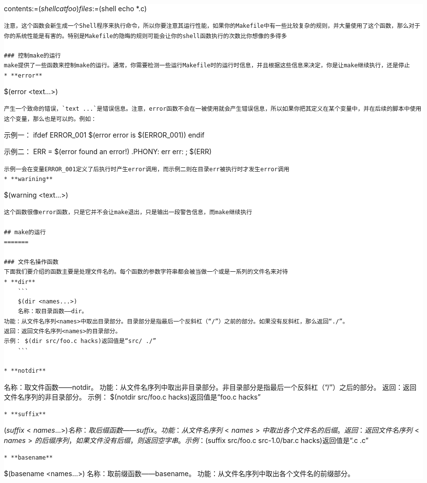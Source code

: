 ```
```
contents:=$(shell cat foo)
files:=$(shell echo *.c)
```
注意，这个函数会新生成一个Shell程序来执行命令，所以你要注意其运行性能，如果你的Makefile中有一些比较复杂的规则，并大量使用了这个函数，那么对于你的系统性能是有害的。特别是Makefile的隐晦的规则可能会让你的shell函数执行的次数比你想像的多得多  

### 控制make的运行  
make提供了一些函数来控制make的运行。通常，你需要检测一些运行Makefile时的运行时信息，并且根据这些信息来决定，你是让make继续执行，还是停止  
* **error**  
```
$(error <text...>)
```
产生一个致命的错误，`text ...`是错误信息。注意，error函数不会在一被使用就会产生错误信息，所以如果你把其定义在某个变量中，并在后续的脚本中使用这个变量，那么也是可以的。例如：  
```
示例一：
ifdef ERROR_001
$(error error is $(ERROR_001))
endif

示例二：
ERR = $(error found an error!)
.PHONY: err
err: ; $(ERR)
```
示例一会在变量ERROR_001定义了后执行时产生error调用，而示例二则在目录err被执行时才发生error调用  
* **warining**  
```
$(warning <text...>)
```
这个函数很像error函数，只是它并不会让make退出，只是输出一段警告信息，而make继续执行  

## make的运行  
=======

### 文件名操作函数  
下面我们要介绍的函数主要是处理文件名的。每个函数的参数字符串都会被当做一个或是一系列的文件名来对待  
* **dir**  
    ```
    $(dir <names...>)
    名称：取目录函数——dir。
功能：从文件名序列<names>中取出目录部分。目录部分是指最后一个反斜杠（“/”）之前的部分。如果没有反斜杠，那么返回“./”。
返回：返回文件名序列<names>的目录部分。
示例： $(dir src/foo.c hacks)返回值是“src/ ./”
    ```

* **notdir**  
```
名称：取文件函数——notdir。
功能：从文件名序列<names>中取出非目录部分。非目录部分是指最后一个反斜杠（“/”）之后的部分。
返回：返回文件名序列<names>的非目录部分。
示例： $(notdir src/foo.c hacks)返回值是“foo.c hacks”
```
* **suffix**  
```
$(suffix <names...>)
名称：取后缀函数——suffix。
功能：从文件名序列<names>中取出各个文件名的后缀。
返回：返回文件名序列<names>的后缀序列，如果文件没有后缀，则返回空字串。
示例：$(suffix src/foo.c src-1.0/bar.c hacks)返回值是“.c .c”
```
* **basename**  
```
$(basename <names...>)
名称：取前缀函数——basename。
功能：从文件名序列<names>中取出各个文件名的前缀部分。